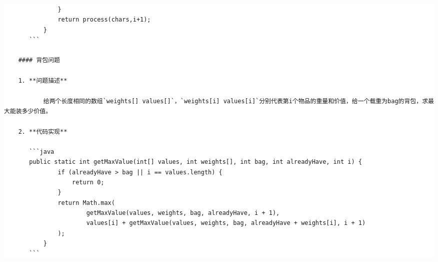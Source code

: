                    }
                   return process(chars,i+1);
               }
           ```
        
        #### 背包问题
        
        1. **问题描述**
        
           ​	给两个长度相同的数组`weights[] values[]`，`weights[i] values[i]`分别代表第i个物品的重量和价值，给一个载重为bag的背包，求最大能装多少价值。
        
        2. **代码实现**
        
           ```java
           public static int getMaxValue(int[] values, int weights[], int bag, int alreadyHave, int i) {
                   if (alreadyHave > bag || i == values.length) {
                       return 0;
                   }
                   return Math.max(
                           getMaxValue(values, weights, bag, alreadyHave, i + 1),
                           values[i] + getMaxValue(values, weights, bag, alreadyHave + weights[i], i + 1)
                   ); 
               }
           ```
        
           
        
        
        
        
   
    

